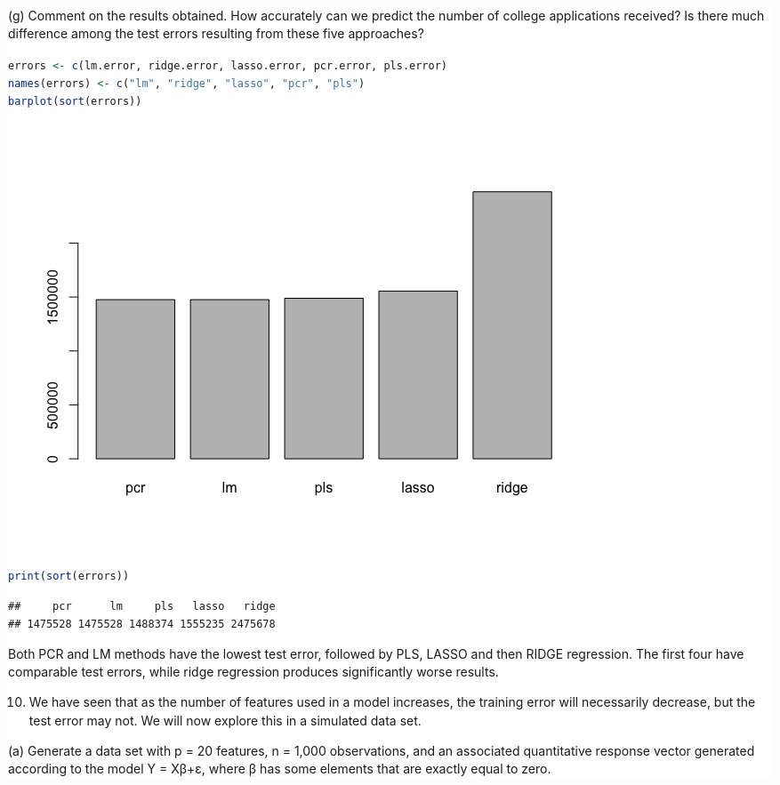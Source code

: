 (g) Comment on the results obtained. How accurately can we predict the number of college applications received? Is there much difference among the test errors resulting from these five approaches?


```r
errors <- c(lm.error, ridge.error, lasso.error, pcr.error, pls.error)
names(errors) <- c("lm", "ridge", "lasso", "pcr", "pls")
barplot(sort(errors))
```

![](Ch._6_Exercises_files/figure-html/unnamed-chunk-48-1.png)

```r
print(sort(errors))
```

```
##     pcr      lm     pls   lasso   ridge 
## 1475528 1475528 1488374 1555235 2475678
```
Both PCR and LM methods have the lowest test error, followed by PLS, LASSO and then RIDGE regression. 
The first four have comparable test errors, while ridge regression produces significantly worse results.  


10. We have seen that as the number of features used in a model increases, the training error will necessarily decrease, but the test error may not. We will now explore this in a simulated data set.  

(a) Generate a data set with p = 20 features, n = 1,000 observations, and an associated quantitative response vector generated according to the model
Y = Xβ+ε,
where β has some elements that are exactly equal to zero.
